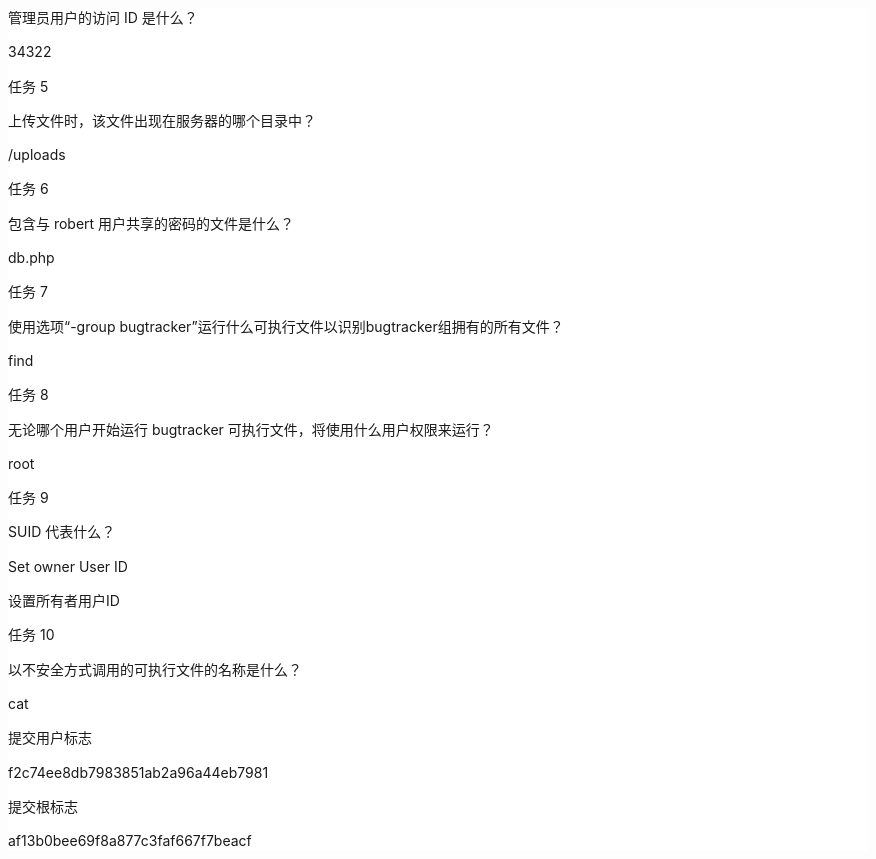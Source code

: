 管理员用户的访问 ID 是什么？

34322

任务 5

上传文件时，该文件出现在服务器的哪个目录中？

/uploads

任务 6

包含与 robert 用户共享的密码的文件是什么？

db.php

任务 7

使用选项“-group bugtracker”运行什么可执行文件以识别bugtracker组拥有的所有文件？

find

任务 8

无论哪个用户开始运行 bugtracker 可执行文件，将使用什么用户权限来运行？

root

任务 9

SUID 代表什么？

Set owner User ID

设置所有者用户ID

任务 10

以不安全方式调用的可执行文件的名称是什么？

cat

提交用户标志

f2c74ee8db7983851ab2a96a44eb7981

提交根标志

af13b0bee69f8a877c3faf667f7beacf

